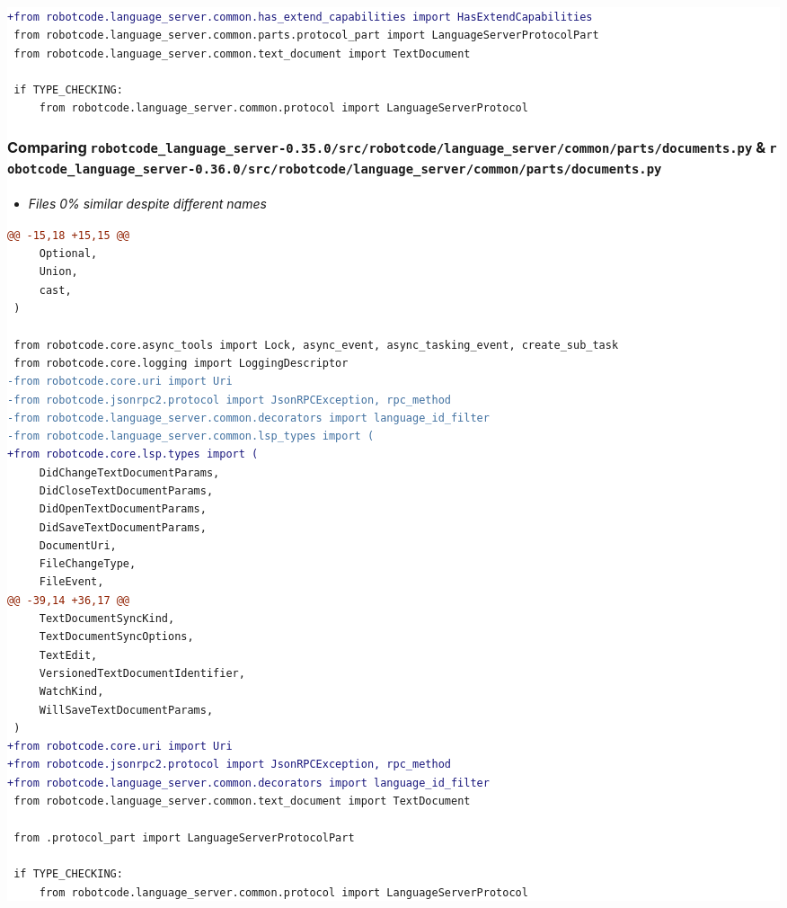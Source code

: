 ```diff
+from robotcode.language_server.common.has_extend_capabilities import HasExtendCapabilities
 from robotcode.language_server.common.parts.protocol_part import LanguageServerProtocolPart
 from robotcode.language_server.common.text_document import TextDocument
 
 if TYPE_CHECKING:
     from robotcode.language_server.common.protocol import LanguageServerProtocol
```

### Comparing `robotcode_language_server-0.35.0/src/robotcode/language_server/common/parts/documents.py` & `robotcode_language_server-0.36.0/src/robotcode/language_server/common/parts/documents.py`

 * *Files 0% similar despite different names*

```diff
@@ -15,18 +15,15 @@
     Optional,
     Union,
     cast,
 )
 
 from robotcode.core.async_tools import Lock, async_event, async_tasking_event, create_sub_task
 from robotcode.core.logging import LoggingDescriptor
-from robotcode.core.uri import Uri
-from robotcode.jsonrpc2.protocol import JsonRPCException, rpc_method
-from robotcode.language_server.common.decorators import language_id_filter
-from robotcode.language_server.common.lsp_types import (
+from robotcode.core.lsp.types import (
     DidChangeTextDocumentParams,
     DidCloseTextDocumentParams,
     DidOpenTextDocumentParams,
     DidSaveTextDocumentParams,
     DocumentUri,
     FileChangeType,
     FileEvent,
@@ -39,14 +36,17 @@
     TextDocumentSyncKind,
     TextDocumentSyncOptions,
     TextEdit,
     VersionedTextDocumentIdentifier,
     WatchKind,
     WillSaveTextDocumentParams,
 )
+from robotcode.core.uri import Uri
+from robotcode.jsonrpc2.protocol import JsonRPCException, rpc_method
+from robotcode.language_server.common.decorators import language_id_filter
 from robotcode.language_server.common.text_document import TextDocument
 
 from .protocol_part import LanguageServerProtocolPart
 
 if TYPE_CHECKING:
     from robotcode.language_server.common.protocol import LanguageServerProtocol
```
